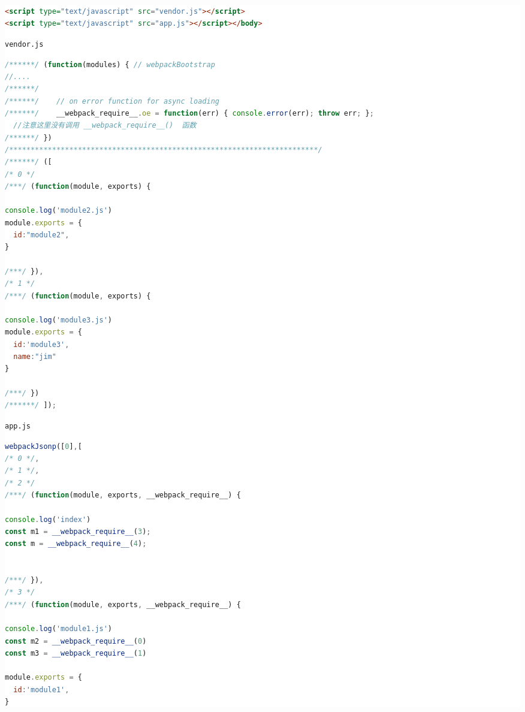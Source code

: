 ```html
<script type="text/javascript" src="vendor.js"></script>
<script type="text/javascript" src="app.js"></script></body>
```

`vendor.js`

```javascript
/******/ (function(modules) { // webpackBootstrap
//....
/******/
/******/ 	// on error function for async loading
/******/ 	__webpack_require__.oe = function(err) { console.error(err); throw err; };
  //注意这里没有调用 __webpack_require__()  函数
/******/ })
/************************************************************************/
/******/ ([
/* 0 */
/***/ (function(module, exports) {

console.log('module2.js')
module.exports = {
  id:"module2",
}

/***/ }),
/* 1 */
/***/ (function(module, exports) {

console.log('module3.js')
module.exports = {
  id:'module3',
  name:"jim"
}

/***/ })
/******/ ]);
```



`app.js`

```javascript
webpackJsonp([0],[
/* 0 */,
/* 1 */,
/* 2 */
/***/ (function(module, exports, __webpack_require__) {

console.log('index')
const m1 = __webpack_require__(3);
const m = __webpack_require__(4);


/***/ }),
/* 3 */
/***/ (function(module, exports, __webpack_require__) {

console.log('module1.js')
const m2 = __webpack_require__(0)
const m3 = __webpack_require__(1)

module.exports = {
  id:'module1',
}

```